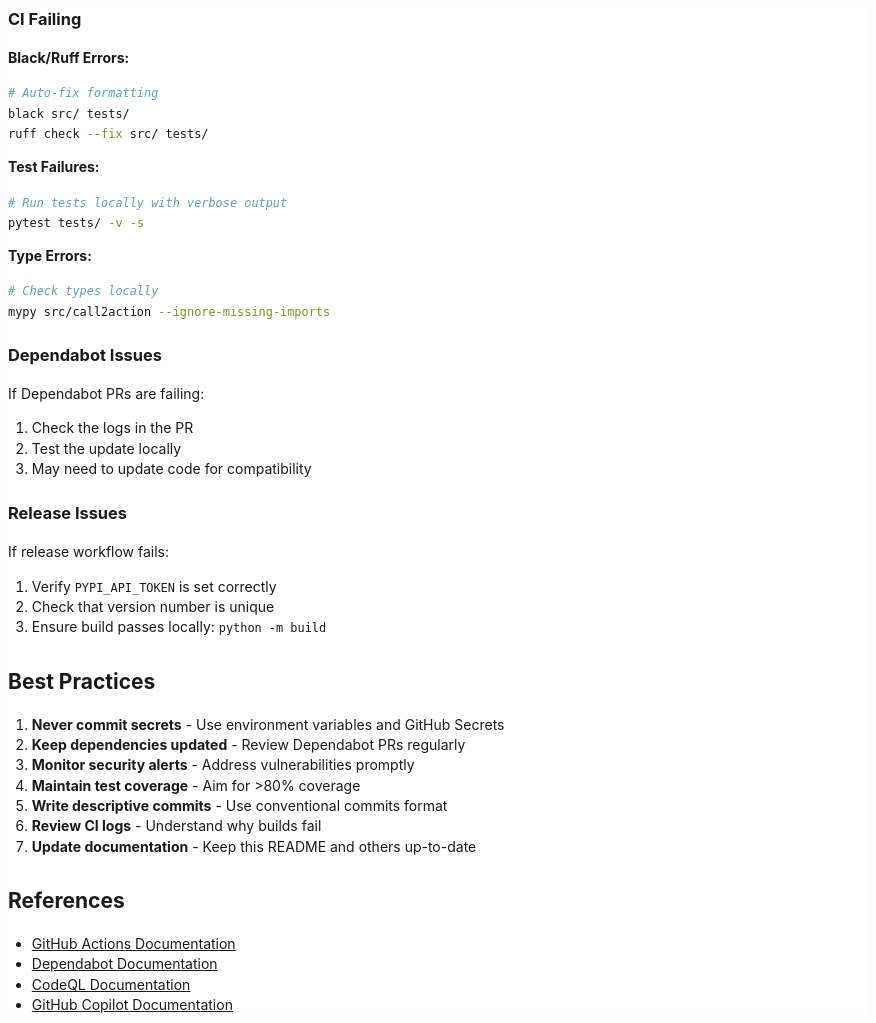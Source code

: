 ### CI Failing

**Black/Ruff Errors:**
```bash
# Auto-fix formatting
black src/ tests/
ruff check --fix src/ tests/
```

**Test Failures:**
```bash
# Run tests locally with verbose output
pytest tests/ -v -s
```

**Type Errors:**
```bash
# Check types locally
mypy src/call2action --ignore-missing-imports
```

### Dependabot Issues

If Dependabot PRs are failing:
1. Check the logs in the PR
2. Test the update locally
3. May need to update code for compatibility

### Release Issues

If release workflow fails:
1. Verify `PYPI_API_TOKEN` is set correctly
2. Check that version number is unique
3. Ensure build passes locally: `python -m build`

## Best Practices

1. **Never commit secrets** - Use environment variables and GitHub Secrets
2. **Keep dependencies updated** - Review Dependabot PRs regularly
3. **Monitor security alerts** - Address vulnerabilities promptly
4. **Maintain test coverage** - Aim for >80% coverage
5. **Write descriptive commits** - Use conventional commits format
6. **Review CI logs** - Understand why builds fail
7. **Update documentation** - Keep this README and others up-to-date

## References

- [GitHub Actions Documentation](https://docs.github.com/en/actions)
- [Dependabot Documentation](https://docs.github.com/en/code-security/dependabot)
- [CodeQL Documentation](https://codeql.github.com/docs/)
- [GitHub Copilot Documentation](https://docs.github.com/en/copilot)
